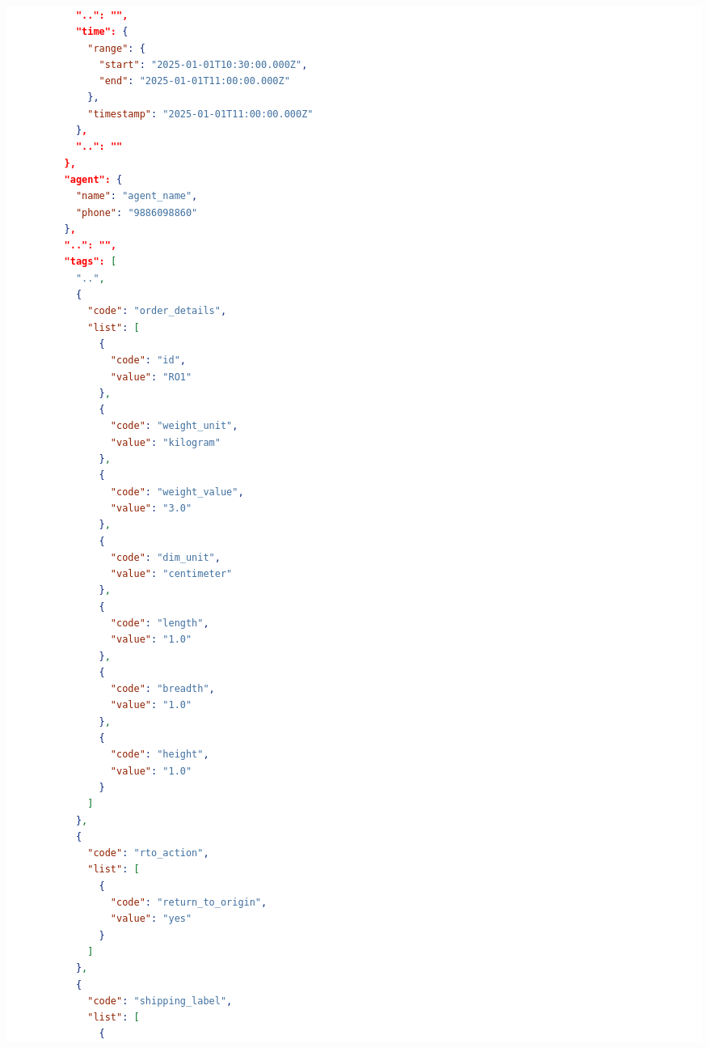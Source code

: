 ```json
            "..": "",
            "time": {
              "range": {
                "start": "2025-01-01T10:30:00.000Z",
                "end": "2025-01-01T11:00:00.000Z"
              },
              "timestamp": "2025-01-01T11:00:00.000Z"
            },
            "..": ""
          },
          "agent": {
            "name": "agent_name",
            "phone": "9886098860"
          },
          "..": "",
          "tags": [
            "..",
            {
              "code": "order_details",
              "list": [
                {
                  "code": "id",
                  "value": "RO1"
                },
                {
                  "code": "weight_unit",
                  "value": "kilogram"
                },
                {
                  "code": "weight_value",
                  "value": "3.0"
                },
                {
                  "code": "dim_unit",
                  "value": "centimeter"
                },
                {
                  "code": "length",
                  "value": "1.0"
                },
                {
                  "code": "breadth",
                  "value": "1.0"
                },
                {
                  "code": "height",
                  "value": "1.0"
                }
              ]
            },
            {
              "code": "rto_action",
              "list": [
                {
                  "code": "return_to_origin",
                  "value": "yes"
                }
              ]
            },
            {
              "code": "shipping_label",
              "list": [
                {
```